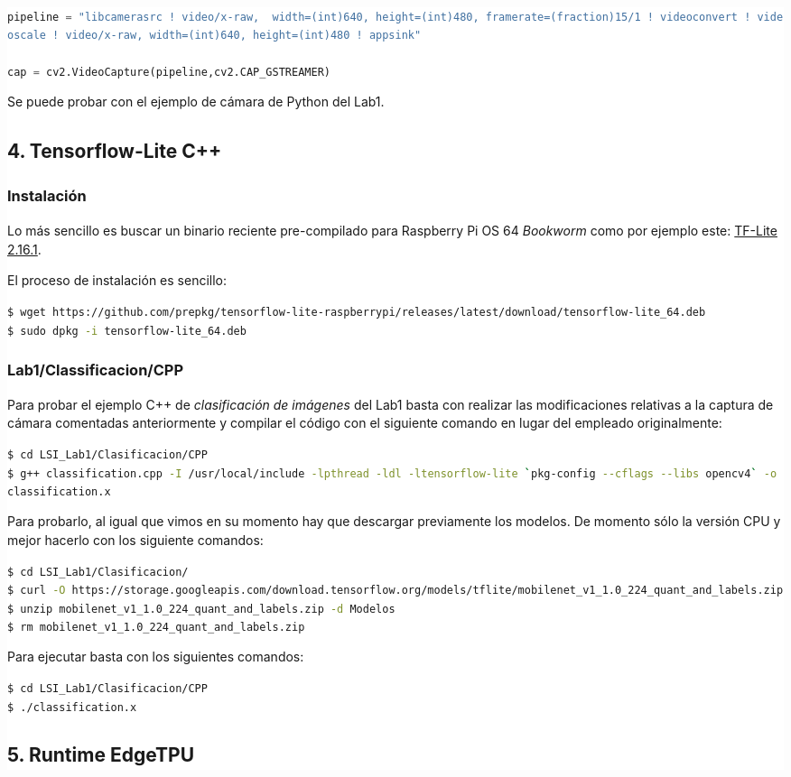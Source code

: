 ```python
pipeline = "libcamerasrc ! video/x-raw,  width=(int)640, height=(int)480, framerate=(fraction)15/1 ! videoconvert ! videoscale ! video/x-raw, width=(int)640, height=(int)480 ! appsink"

cap = cv2.VideoCapture(pipeline,cv2.CAP_GSTREAMER)
```

Se puede probar con el ejemplo de cámara de Python del Lab1.

## 4. Tensorflow-Lite C++

### Instalación

Lo más sencillo es buscar un binario reciente pre-compilado para Raspberry Pi OS 64 *Bookworm* como por ejemplo este: [TF-Lite 2.16.1](https://github.com/prepkg/tensorflow-lite-raspberrypi?tab=readme-ov-file). 

El proceso de instalación es sencillo:

```sh
$ wget https://github.com/prepkg/tensorflow-lite-raspberrypi/releases/latest/download/tensorflow-lite_64.deb
$ sudo dpkg -i tensorflow-lite_64.deb
```

### Lab1/Classificacion/CPP

Para probar el ejemplo C++ de *clasificación de imágenes* del Lab1 basta con realizar las modificaciones relativas a la captura de cámara comentadas anteriormente y compilar el código con el siguiente comando en lugar del empleado originalmente:

```sh
$ cd LSI_Lab1/Clasificacion/CPP
$ g++ classification.cpp -I /usr/local/include -lpthread -ldl -ltensorflow-lite `pkg-config --cflags --libs opencv4` -o classification.x
```

Para probarlo, al igual que vimos en su momento hay que descargar previamente los modelos. De momento sólo la versión CPU y mejor hacerlo con los siguiente comandos:

```sh
$ cd LSI_Lab1/Clasificacion/
$ curl -O https://storage.googleapis.com/download.tensorflow.org/models/tflite/mobilenet_v1_1.0_224_quant_and_labels.zip
$ unzip mobilenet_v1_1.0_224_quant_and_labels.zip -d Modelos
$ rm mobilenet_v1_1.0_224_quant_and_labels.zip
```

Para ejecutar basta con los siguientes comandos:

```sh
$ cd LSI_Lab1/Clasificacion/CPP
$ ./classification.x
```

## 5. Runtime EdgeTPU
